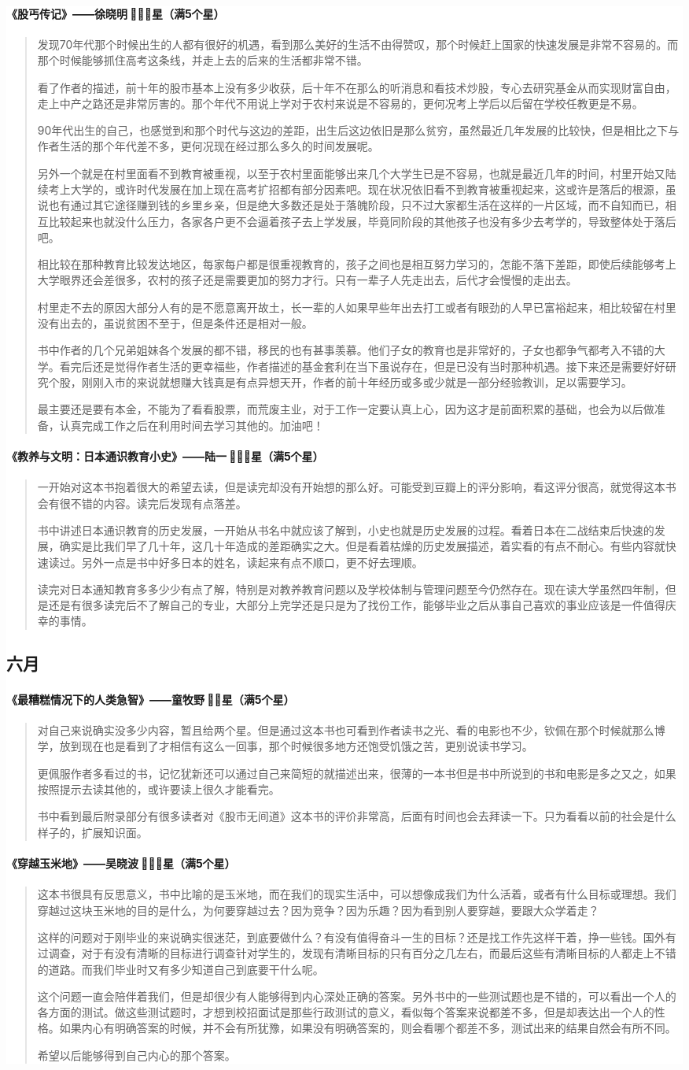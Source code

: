 #### 《股丐传记》——徐晓明 🌟🌟🌟星（满5个星）
> 发现70年代那个时候出生的人都有很好的机遇，看到那么美好的生活不由得赞叹，那个时候赶上国家的快速发展是非常不容易的。而那个时候能够抓住高考这条线，并走上去的后来的生活都非常不错。
>
> 看了作者的描述，前十年的股市基本上没有多少收获，后十年不在那么的听消息和看技术炒股，专心去研究基金从而实现财富自由，走上中产之路还是非常厉害的。那个年代不用说上学对于农村来说是不容易的，更何况考上学后以后留在学校任教更是不易。
>
> 90年代出生的自己，也感觉到和那个时代与这边的差距，出生后这边依旧是那么贫穷，虽然最近几年发展的比较快，但是相比之下与作者生活的那个年代差不多，更何况现在经过那么多久的时间发展呢。
> 
> 另外一个就是在村里面看不到教育被重视，以至于农村里面能够出来几个大学生已是不容易，也就是最近几年的时间，村里开始又陆续考上大学的，或许时代发展在加上现在高考扩招都有部分因素吧。现在状况依旧看不到教育被重视起来，这或许是落后的根源，虽说也有通过其它途径赚到钱的乡里乡亲，但是绝大多数还是处于落魄阶段，只不过大家都生活在这样的一片区域，而不自知而已，相互比较起来也就没什么压力，各家各户更不会逼着孩子去上学发展，毕竟同阶段的其他孩子也没有多少去考学的，导致整体处于落后吧。
> 
> 相比较在那种教育比较发达地区，每家每户都是很重视教育的，孩子之间也是相互努力学习的，怎能不落下差距，即使后续能够考上大学眼界还会差很多，农村的孩子还是需要更加的努力才行。只有一辈子人先走出去，后代才会慢慢的走出去。
> 
> 村里走不去的原因大部分人有的是不愿意离开故土，长一辈的人如果早些年出去打工或者有眼劲的人早已富裕起来，相比较留在村里没有出去的，虽说贫困不至于，但是条件还是相对一般。
> 
> 书中作者的几个兄弟姐妹各个发展的都不错，移民的也有甚事羡慕。他们子女的教育也是非常好的，子女也都争气都考入不错的大学。看完后还是觉得作者生活的更幸福些，作者描述的基金套利在当下虽说存在，但是已没有当时那种机遇。接下来还是需要好好研究个股，刚刚入市的来说就想赚大钱真是有点异想天开，作者的前十年经历或多或少就是一部分经验教训，足以需要学习。
> 
> 最主要还是要有本金，不能为了看看股票，而荒废主业，对于工作一定要认真上心，因为这才是前面积累的基础，也会为以后做准备，认真完成工作之后在利用时间去学习其他的。加油吧！

#### 《教养与文明：日本通识教育小史》——陆一 🌟🌟🌟星（满5个星）
> 一开始对这本书抱着很大的希望去读，但是读完却没有开始想的那么好。可能受到豆瓣上的评分影响，看这评分很高，就觉得这本书会有很不错的内容。读完后发现有点落差。
>
> 书中讲述日本通识教育的历史发展，一开始从书名中就应该了解到，小史也就是历史发展的过程。看着日本在二战结束后快速的发展，确实是比我们早了几十年，这几十年造成的差距确实之大。但是看着枯燥的历史发展描述，着实看的有点不耐心。有些内容就快速读过。另外一点是书中好多日本的姓名，读起来有点不顺口，更不好去理顺。
>
> 读完对日本通知教育多多少少有点了解，特别是对教养教育问题以及学校体制与管理问题至今仍然存在。现在读大学虽然四年制，但是还是有很多读完后不了解自己的专业，大部分上完学还是只是为了找份工作，能够毕业之后从事自己喜欢的事业应该是一件值得庆幸的事情。

## 六月
#### 《最糟糕情况下的人类急智》——童牧野 🌟🌟星（满5个星）
> 对自己来说确实没多少内容，暂且给两个星。但是通过这本书也可看到作者读书之光、看的电影也不少，钦佩在那个时候就那么博学，放到现在也是看到了才相信有这么一回事，那个时候很多地方还饱受饥饿之苦，更别说读书学习。
>
> 更佩服作者多看过的书，记忆犹新还可以通过自己来简短的就描述出来，很薄的一本书但是书中所说到的书和电影是多之又之，如果按照提示去读其他的，或许要读上很久才能看完。
>
> 书中看到最后附录部分有很多读者对《股市无间道》这本书的评价非常高，后面有时间也会去拜读一下。只为看看以前的社会是什么样子的，扩展知识面。

#### 《穿越玉米地》——吴晓波 🌟🌟🌟星（满5个星）
> 这本书很具有反思意义，书中比喻的是玉米地，而在我们的现实生活中，可以想像成我们为什么活着，或者有什么目标或理想。我们穿越过这块玉米地的目的是什么，为何要穿越过去？因为竞争？因为乐趣？因为看到别人要穿越，要跟大众学着走？
>
> 这样的问题对于刚毕业的来说确实很迷茫，到底要做什么？有没有值得奋斗一生的目标？还是找工作先这样干着，挣一些钱。国外有过调查，对于有没有清晰的目标进行调查针对学生的，发现有清晰目标的只有百分之几左右，而最后这些有清晰目标的人都走上不错的道路。而我们毕业时又有多少知道自己到底要干什么呢。
>
> 这个问题一直会陪伴着我们，但是却很少有人能够得到内心深处正确的答案。另外书中的一些测试题也是不错的，可以看出一个人的各方面的测试。做这些测试题时，才想到校招面试是那些行政测试的意义，看似每个答案来说都差不多，但是却表达出一个人的性格。如果内心有明确答案的时候，并不会有所犹豫，如果没有明确答案的，则会看哪个都差不多，测试出来的结果自然会有所不同。
> 
> 希望以后能够得到自己内心的那个答案。
